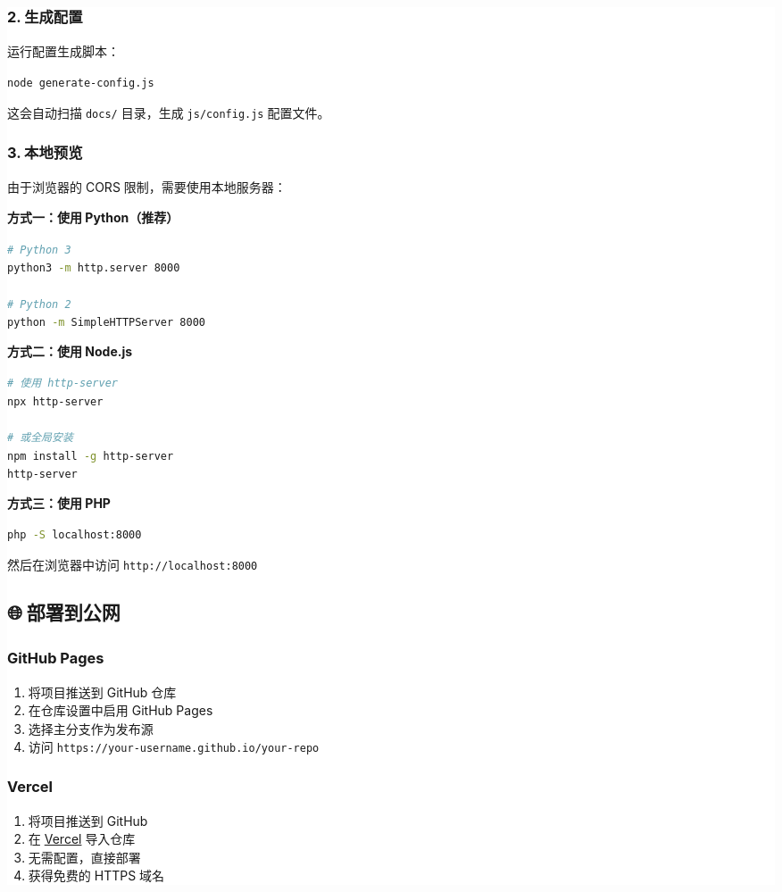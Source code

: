 ### 2. 生成配置

运行配置生成脚本：

```bash
node generate-config.js
```

这会自动扫描 `docs/` 目录，生成 `js/config.js` 配置文件。

### 3. 本地预览

由于浏览器的 CORS 限制，需要使用本地服务器：

**方式一：使用 Python（推荐）**

```bash
# Python 3
python3 -m http.server 8000

# Python 2
python -m SimpleHTTPServer 8000
```

**方式二：使用 Node.js**

```bash
# 使用 http-server
npx http-server

# 或全局安装
npm install -g http-server
http-server
```

**方式三：使用 PHP**

```bash
php -S localhost:8000
```

然后在浏览器中访问 `http://localhost:8000`

## 🌐 部署到公网

### GitHub Pages

1. 将项目推送到 GitHub 仓库
2. 在仓库设置中启用 GitHub Pages
3. 选择主分支作为发布源
4. 访问 `https://your-username.github.io/your-repo`

### Vercel

1. 将项目推送到 GitHub
2. 在 [Vercel](https://vercel.com) 导入仓库
3. 无需配置，直接部署
4. 获得免费的 HTTPS 域名
